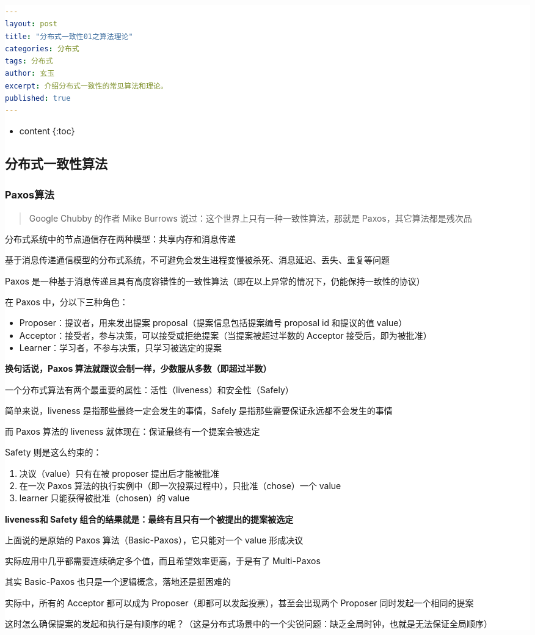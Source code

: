 ```yaml
---
layout: post
title: "分布式一致性01之算法理论"
categories: 分布式
tags: 分布式
author: 玄玉
excerpt: 介绍分布式一致性的常见算法和理论。
published: true
---
```


* content
{:toc}


## 分布式一致性算法

### Paxos算法

> Google Chubby 的作者 Mike Burrows 说过：这个世界上只有一种一致性算法，那就是 Paxos，其它算法都是残次品

分布式系统中的节点通信存在两种模型：共享内存和消息传递

基于消息传递通信模型的分布式系统，不可避免会发生进程变慢被杀死、消息延迟、丢失、重复等问题

Paxos 是一种基于消息传递且具有高度容错性的一致性算法（即在以上异常的情况下，仍能保持一致性的协议）

在 Paxos 中，分以下三种角色：

* Proposer：提议者，用来发出提案 proposal（提案信息包括提案编号 proposal id 和提议的值 value）
* Acceptor：接受者，参与决策，可以接受或拒绝提案（当提案被超过半数的 Acceptor 接受后，即为被批准）
* Learner：学习者，不参与决策，只学习被选定的提案

**换句话说，Paxos 算法就跟议会制一样，少数服从多数（即超过半数）**

一个分布式算法有两个最重要的属性：活性（liveness）和安全性（Safely）

简单来说，liveness 是指那些最终一定会发生的事情，Safely 是指那些需要保证永远都不会发生的事情

而 Paxos 算法的 liveness 就体现在：保证最终有一个提案会被选定

Safety 则是这么约束的：

1. 决议（value）只有在被 proposer 提出后才能被批准
2. 在一次 Paxos 算法的执行实例中（即一次投票过程中），只批准（chose）一个 value
3. learner 只能获得被批准（chosen）的 value

**liveness和 Safety 组合的结果就是：最终有且只有一个被提出的提案被选定**

上面说的是原始的 Paxos 算法（Basic-Paxos），它只能对一个 value 形成决议

实际应用中几乎都需要连续确定多个值，而且希望效率更高，于是有了 Multi-Paxos

其实 Basic-Paxos 也只是一个逻辑概念，落地还是挺困难的

实际中，所有的 Acceptor 都可以成为 Proposer（即都可以发起投票），甚至会出现两个 Proposer 同时发起一个相同的提案

这时怎么确保提案的发起和执行是有顺序的呢？（这是分布式场景中的一个尖锐问题：缺乏全局时钟，也就是无法保证全局顺序）
